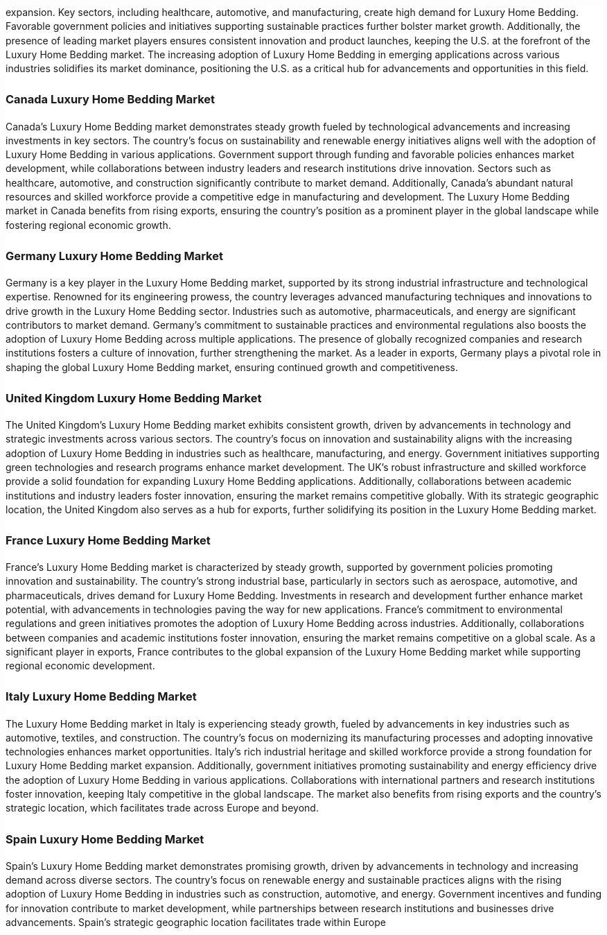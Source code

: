 expansion. Key sectors, including healthcare, automotive, and manufacturing, create high demand for Luxury Home Bedding. Favorable government policies and initiatives supporting sustainable practices further bolster market growth. Additionally, the presence of leading market players ensures consistent innovation and product launches, keeping the U.S. at the forefront of the Luxury Home Bedding market. The increasing adoption of Luxury Home Bedding in emerging applications across various industries solidifies its market dominance, positioning the U.S. as a critical hub for advancements and opportunities in this field.</p><h3>Canada Luxury Home Bedding Market</h3><p>Canada&rsquo;s Luxury Home Bedding market demonstrates steady growth fueled by technological advancements and increasing investments in key sectors. The country&rsquo;s focus on sustainability and renewable energy initiatives aligns well with the adoption of Luxury Home Bedding in various applications. Government support through funding and favorable policies enhances market development, while collaborations between industry leaders and research institutions drive innovation. Sectors such as healthcare, automotive, and construction significantly contribute to market demand. Additionally, Canada&rsquo;s abundant natural resources and skilled workforce provide a competitive edge in manufacturing and development. The Luxury Home Bedding market in Canada benefits from rising exports, ensuring the country&rsquo;s position as a prominent player in the global landscape while fostering regional economic growth.</p><h3>Germany Luxury Home Bedding Market</h3><p>Germany is a key player in the Luxury Home Bedding market, supported by its strong industrial infrastructure and technological expertise. Renowned for its engineering prowess, the country leverages advanced manufacturing techniques and innovations to drive growth in the Luxury Home Bedding sector. Industries such as automotive, pharmaceuticals, and energy are significant contributors to market demand. Germany&rsquo;s commitment to sustainable practices and environmental regulations also boosts the adoption of Luxury Home Bedding across multiple applications. The presence of globally recognized companies and research institutions fosters a culture of innovation, further strengthening the market. As a leader in exports, Germany plays a pivotal role in shaping the global Luxury Home Bedding market, ensuring continued growth and competitiveness.</p><h3>United Kingdom Luxury Home Bedding Market</h3><p>The United Kingdom&rsquo;s Luxury Home Bedding market exhibits consistent growth, driven by advancements in technology and strategic investments across various sectors. The country&rsquo;s focus on innovation and sustainability aligns with the increasing adoption of Luxury Home Bedding in industries such as healthcare, manufacturing, and energy. Government initiatives supporting green technologies and research programs enhance market development. The UK&rsquo;s robust infrastructure and skilled workforce provide a solid foundation for expanding Luxury Home Bedding applications. Additionally, collaborations between academic institutions and industry leaders foster innovation, ensuring the market remains competitive globally. With its strategic geographic location, the United Kingdom also serves as a hub for exports, further solidifying its position in the Luxury Home Bedding market.</p><h3>France Luxury Home Bedding Market</h3><p>France&rsquo;s Luxury Home Bedding market is characterized by steady growth, supported by government policies promoting innovation and sustainability. The country&rsquo;s strong industrial base, particularly in sectors such as aerospace, automotive, and pharmaceuticals, drives demand for Luxury Home Bedding. Investments in research and development further enhance market potential, with advancements in technologies paving the way for new applications. France&rsquo;s commitment to environmental regulations and green initiatives promotes the adoption of Luxury Home Bedding across industries. Additionally, collaborations between companies and academic institutions foster innovation, ensuring the market remains competitive on a global scale. As a significant player in exports, France contributes to the global expansion of the Luxury Home Bedding market while supporting regional economic development.</p><h3>Italy Luxury Home Bedding Market</h3><p>The Luxury Home Bedding market in Italy is experiencing steady growth, fueled by advancements in key industries such as automotive, textiles, and construction. The country&rsquo;s focus on modernizing its manufacturing processes and adopting innovative technologies enhances market opportunities. Italy&rsquo;s rich industrial heritage and skilled workforce provide a strong foundation for Luxury Home Bedding market expansion. Additionally, government initiatives promoting sustainability and energy efficiency drive the adoption of Luxury Home Bedding in various applications. Collaborations with international partners and research institutions foster innovation, keeping Italy competitive in the global landscape. The market also benefits from rising exports and the country&rsquo;s strategic location, which facilitates trade across Europe and beyond.</p><h3>Spain Luxury Home Bedding Market</h3><p>Spain&rsquo;s Luxury Home Bedding market demonstrates promising growth, driven by advancements in technology and increasing demand across diverse sectors. The country&rsquo;s focus on renewable energy and sustainable practices aligns with the rising adoption of Luxury Home Bedding in industries such as construction, automotive, and energy. Government incentives and funding for innovation contribute to market development, while partnerships between research institutions and businesses drive advancements. Spain&rsquo;s strategic geographic location facilitates trade within Europe